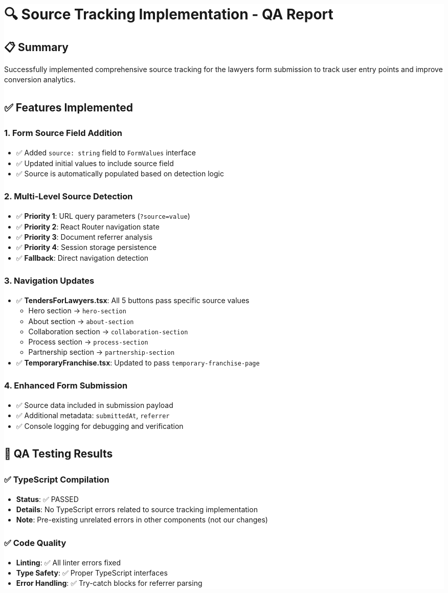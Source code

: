 # 🔍 Source Tracking Implementation - QA Report

## 📋 Summary
Successfully implemented comprehensive source tracking for the lawyers form submission to track user entry points and improve conversion analytics.

## ✅ Features Implemented

### 1. **Form Source Field Addition**
- ✅ Added `source: string` field to `FormValues` interface
- ✅ Updated initial values to include source field
- ✅ Source is automatically populated based on detection logic

### 2. **Multi-Level Source Detection**
- ✅ **Priority 1**: URL query parameters (`?source=value`)
- ✅ **Priority 2**: React Router navigation state
- ✅ **Priority 3**: Document referrer analysis
- ✅ **Priority 4**: Session storage persistence
- ✅ **Fallback**: Direct navigation detection

### 3. **Navigation Updates**
- ✅ **TendersForLawyers.tsx**: All 5 buttons pass specific source values
  - Hero section → `hero-section`
  - About section → `about-section`
  - Collaboration section → `collaboration-section`
  - Process section → `process-section`
  - Partnership section → `partnership-section`
- ✅ **TemporaryFranchise.tsx**: Updated to pass `temporary-franchise-page`

### 4. **Enhanced Form Submission**
- ✅ Source data included in submission payload
- ✅ Additional metadata: `submittedAt`, `referrer`
- ✅ Console logging for debugging and verification

## 🧪 QA Testing Results

### ✅ TypeScript Compilation
- **Status**: ✅ PASSED
- **Details**: No TypeScript errors related to source tracking implementation
- **Note**: Pre-existing unrelated errors in other components (not our changes)

### ✅ Code Quality
- **Linting**: ✅ All linter errors fixed
- **Type Safety**: ✅ Proper TypeScript interfaces
- **Error Handling**: ✅ Try-catch blocks for referrer parsing
